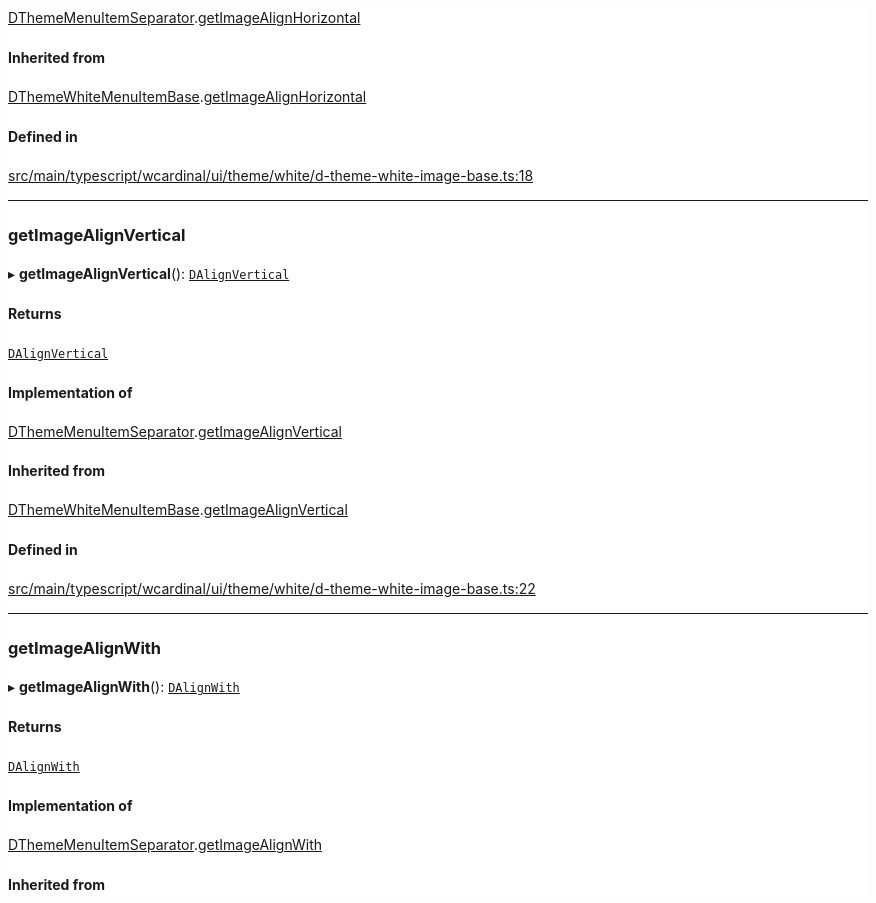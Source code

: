 [DThemeMenuItemSeparator](../interfaces/DThemeMenuItemSeparator.md).[getImageAlignHorizontal](../interfaces/DThemeMenuItemSeparator.md#getimagealignhorizontal)

#### Inherited from

[DThemeWhiteMenuItemBase](DThemeWhiteMenuItemBase.md).[getImageAlignHorizontal](DThemeWhiteMenuItemBase.md#getimagealignhorizontal)

#### Defined in

[src/main/typescript/wcardinal/ui/theme/white/d-theme-white-image-base.ts:18](https://github.com/winter-cardinal/winter-cardinal-ui/blob/v0.165.0/src/main/typescript/wcardinal/ui/theme/white/d-theme-white-image-base.ts#L18)

___

### getImageAlignVertical

▸ **getImageAlignVertical**(): [`DAlignVertical`](../index.md#dalignvertical)

#### Returns

[`DAlignVertical`](../index.md#dalignvertical)

#### Implementation of

[DThemeMenuItemSeparator](../interfaces/DThemeMenuItemSeparator.md).[getImageAlignVertical](../interfaces/DThemeMenuItemSeparator.md#getimagealignvertical)

#### Inherited from

[DThemeWhiteMenuItemBase](DThemeWhiteMenuItemBase.md).[getImageAlignVertical](DThemeWhiteMenuItemBase.md#getimagealignvertical)

#### Defined in

[src/main/typescript/wcardinal/ui/theme/white/d-theme-white-image-base.ts:22](https://github.com/winter-cardinal/winter-cardinal-ui/blob/v0.165.0/src/main/typescript/wcardinal/ui/theme/white/d-theme-white-image-base.ts#L22)

___

### getImageAlignWith

▸ **getImageAlignWith**(): [`DAlignWith`](../index.md#dalignwith)

#### Returns

[`DAlignWith`](../index.md#dalignwith)

#### Implementation of

[DThemeMenuItemSeparator](../interfaces/DThemeMenuItemSeparator.md).[getImageAlignWith](../interfaces/DThemeMenuItemSeparator.md#getimagealignwith)

#### Inherited from
